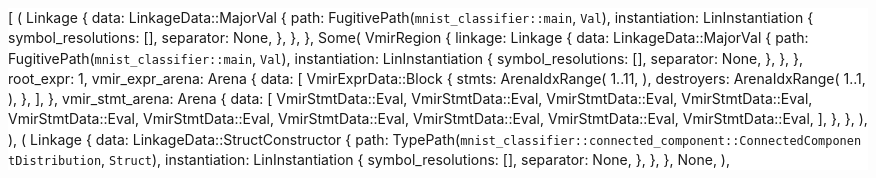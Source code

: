 [
    (
        Linkage {
            data: LinkageData::MajorVal {
                path: FugitivePath(`mnist_classifier::main`, `Val`),
                instantiation: LinInstantiation {
                    symbol_resolutions: [],
                    separator: None,
                },
            },
        },
        Some(
            VmirRegion {
                linkage: Linkage {
                    data: LinkageData::MajorVal {
                        path: FugitivePath(`mnist_classifier::main`, `Val`),
                        instantiation: LinInstantiation {
                            symbol_resolutions: [],
                            separator: None,
                        },
                    },
                },
                root_expr: 1,
                vmir_expr_arena: Arena {
                    data: [
                        VmirExprData::Block {
                            stmts: ArenaIdxRange(
                                1..11,
                            ),
                            destroyers: ArenaIdxRange(
                                1..1,
                            ),
                        },
                    ],
                },
                vmir_stmt_arena: Arena {
                    data: [
                        VmirStmtData::Eval,
                        VmirStmtData::Eval,
                        VmirStmtData::Eval,
                        VmirStmtData::Eval,
                        VmirStmtData::Eval,
                        VmirStmtData::Eval,
                        VmirStmtData::Eval,
                        VmirStmtData::Eval,
                        VmirStmtData::Eval,
                        VmirStmtData::Eval,
                    ],
                },
            },
        ),
    ),
    (
        Linkage {
            data: LinkageData::StructConstructor {
                path: TypePath(`mnist_classifier::connected_component::ConnectedComponentDistribution`, `Struct`),
                instantiation: LinInstantiation {
                    symbol_resolutions: [],
                    separator: None,
                },
            },
        },
        None,
    ),